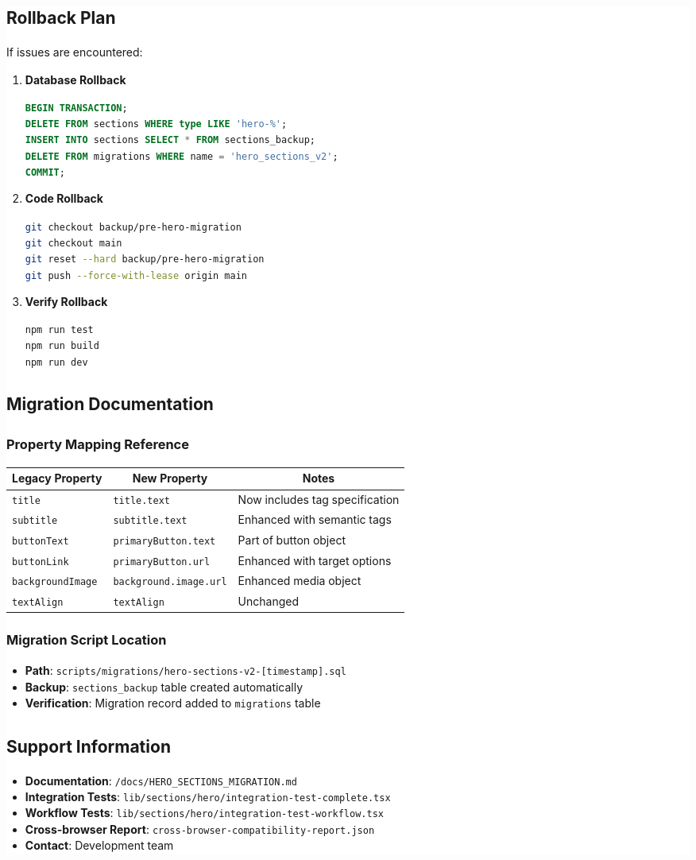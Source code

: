 ## Rollback Plan
If issues are encountered:
1. **Database Rollback**
   ```sql
   BEGIN TRANSACTION;
   DELETE FROM sections WHERE type LIKE 'hero-%';
   INSERT INTO sections SELECT * FROM sections_backup;
   DELETE FROM migrations WHERE name = 'hero_sections_v2';
   COMMIT;
   ```
2. **Code Rollback**
   ```bash
   git checkout backup/pre-hero-migration
   git checkout main
   git reset --hard backup/pre-hero-migration
   git push --force-with-lease origin main
   ```
3. **Verify Rollback**
   ```bash
   npm run test
   npm run build
   npm run dev
   ```

## Migration Documentation

### Property Mapping Reference
| Legacy Property | New Property | Notes |
|----------------|--------------|-------|
| `title` | `title.text` | Now includes tag specification |
| `subtitle` | `subtitle.text` | Enhanced with semantic tags |
| `buttonText` | `primaryButton.text` | Part of button object |
| `buttonLink` | `primaryButton.url` | Enhanced with target options |
| `backgroundImage` | `background.image.url` | Enhanced media object |
| `textAlign` | `textAlign` | Unchanged |

### Migration Script Location
- **Path**: `scripts/migrations/hero-sections-v2-[timestamp].sql`
- **Backup**: `sections_backup` table created automatically
- **Verification**: Migration record added to `migrations` table

## Support Information
- **Documentation**: `/docs/HERO_SECTIONS_MIGRATION.md`
- **Integration Tests**: `lib/sections/hero/integration-test-complete.tsx`
- **Workflow Tests**: `lib/sections/hero/integration-test-workflow.tsx`
- **Cross-browser Report**: `cross-browser-compatibility-report.json`
- **Contact**: Development team
